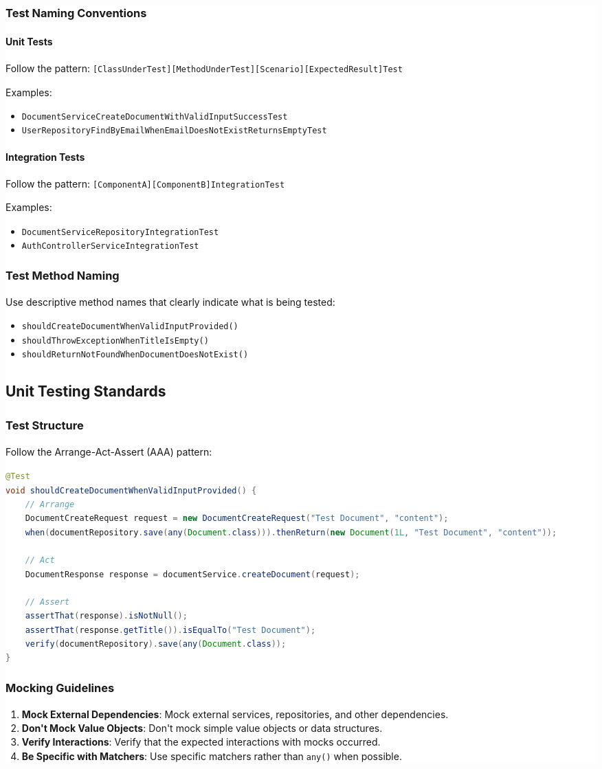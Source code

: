 ### Test Naming Conventions

#### Unit Tests

Follow the pattern: `[ClassUnderTest][MethodUnderTest][Scenario][ExpectedResult]Test`

Examples:
- `DocumentServiceCreateDocumentWithValidInputSuccessTest`
- `UserRepositoryFindByEmailWhenEmailDoesNotExistReturnsEmptyTest`

#### Integration Tests

Follow the pattern: `[ComponentA][ComponentB]IntegrationTest`

Examples:
- `DocumentServiceRepositoryIntegrationTest`
- `AuthControllerServiceIntegrationTest`

### Test Method Naming

Use descriptive method names that clearly indicate what is being tested:

- `shouldCreateDocumentWhenValidInputProvided()`
- `shouldThrowExceptionWhenTitleIsEmpty()`
- `shouldReturnNotFoundWhenDocumentDoesNotExist()`

## Unit Testing Standards

### Test Structure

Follow the Arrange-Act-Assert (AAA) pattern:

```java
@Test
void shouldCreateDocumentWhenValidInputProvided() {
    // Arrange
    DocumentCreateRequest request = new DocumentCreateRequest("Test Document", "content");
    when(documentRepository.save(any(Document.class))).thenReturn(new Document(1L, "Test Document", "content"));
    
    // Act
    DocumentResponse response = documentService.createDocument(request);
    
    // Assert
    assertThat(response).isNotNull();
    assertThat(response.getTitle()).isEqualTo("Test Document");
    verify(documentRepository).save(any(Document.class));
}
```

### Mocking Guidelines

1. **Mock External Dependencies**: Mock external services, repositories, and other dependencies.
2. **Don't Mock Value Objects**: Don't mock simple value objects or data structures.
3. **Verify Interactions**: Verify that the expected interactions with mocks occurred.
4. **Be Specific with Matchers**: Use specific matchers rather than `any()` when possible.
